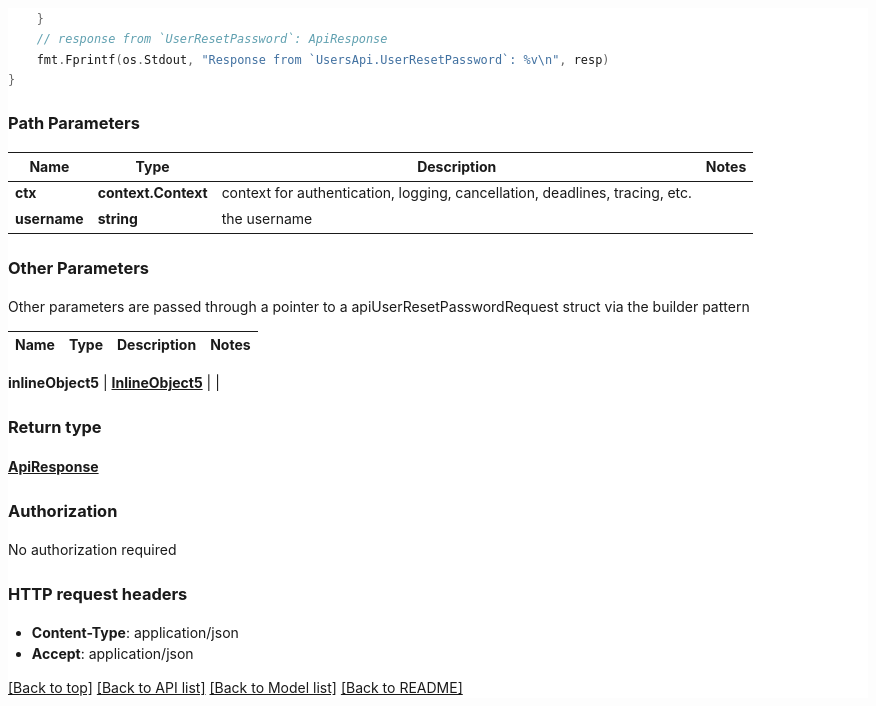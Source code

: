 ```go
    }
    // response from `UserResetPassword`: ApiResponse
    fmt.Fprintf(os.Stdout, "Response from `UsersApi.UserResetPassword`: %v\n", resp)
}
```

### Path Parameters


Name | Type | Description  | Notes
------------- | ------------- | ------------- | -------------
**ctx** | **context.Context** | context for authentication, logging, cancellation, deadlines, tracing, etc.
**username** | **string** | the username | 

### Other Parameters

Other parameters are passed through a pointer to a apiUserResetPasswordRequest struct via the builder pattern


Name | Type | Description  | Notes
------------- | ------------- | ------------- | -------------

 **inlineObject5** | [**InlineObject5**](InlineObject5.md) |  | 

### Return type

[**ApiResponse**](ApiResponse.md)

### Authorization

No authorization required

### HTTP request headers

- **Content-Type**: application/json
- **Accept**: application/json

[[Back to top]](#) [[Back to API list]](../README.md#documentation-for-api-endpoints)
[[Back to Model list]](../README.md#documentation-for-models)
[[Back to README]](../README.md)

